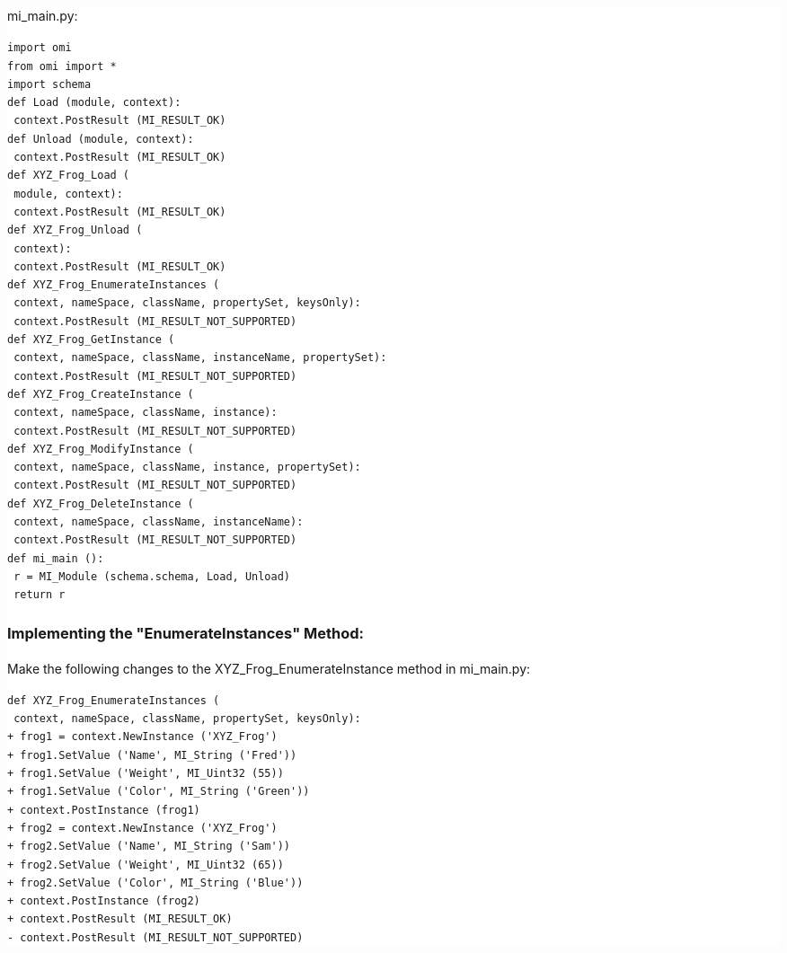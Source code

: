 mi_main.py:
```
import omi
from omi import *
import schema
def Load (module, context):
 context.PostResult (MI_RESULT_OK)
def Unload (module, context):
 context.PostResult (MI_RESULT_OK)
def XYZ_Frog_Load (
 module, context):
 context.PostResult (MI_RESULT_OK)
def XYZ_Frog_Unload (
 context):
 context.PostResult (MI_RESULT_OK)
def XYZ_Frog_EnumerateInstances (
 context, nameSpace, className, propertySet, keysOnly):
 context.PostResult (MI_RESULT_NOT_SUPPORTED)
def XYZ_Frog_GetInstance (
 context, nameSpace, className, instanceName, propertySet):
 context.PostResult (MI_RESULT_NOT_SUPPORTED)
def XYZ_Frog_CreateInstance (
 context, nameSpace, className, instance):
 context.PostResult (MI_RESULT_NOT_SUPPORTED)
def XYZ_Frog_ModifyInstance (
 context, nameSpace, className, instance, propertySet):
 context.PostResult (MI_RESULT_NOT_SUPPORTED)
def XYZ_Frog_DeleteInstance (
 context, nameSpace, className, instanceName):
 context.PostResult (MI_RESULT_NOT_SUPPORTED)
def mi_main ():
 r = MI_Module (schema.schema, Load, Unload)
 return r
```

### Implementing the "EnumerateInstances" Method:

Make the following changes to the XYZ_Frog_EnumerateInstance method in mi_main.py:
```
def XYZ_Frog_EnumerateInstances (
 context, nameSpace, className, propertySet, keysOnly):
+ frog1 = context.NewInstance ('XYZ_Frog')
+ frog1.SetValue ('Name', MI_String ('Fred'))
+ frog1.SetValue ('Weight', MI_Uint32 (55))
+ frog1.SetValue ('Color', MI_String ('Green'))
+ context.PostInstance (frog1)
+ frog2 = context.NewInstance ('XYZ_Frog')
+ frog2.SetValue ('Name', MI_String ('Sam'))
+ frog2.SetValue ('Weight', MI_Uint32 (65))
+ frog2.SetValue ('Color', MI_String ('Blue'))
+ context.PostInstance (frog2)
+ context.PostResult (MI_RESULT_OK)
- context.PostResult (MI_RESULT_NOT_SUPPORTED)
```
